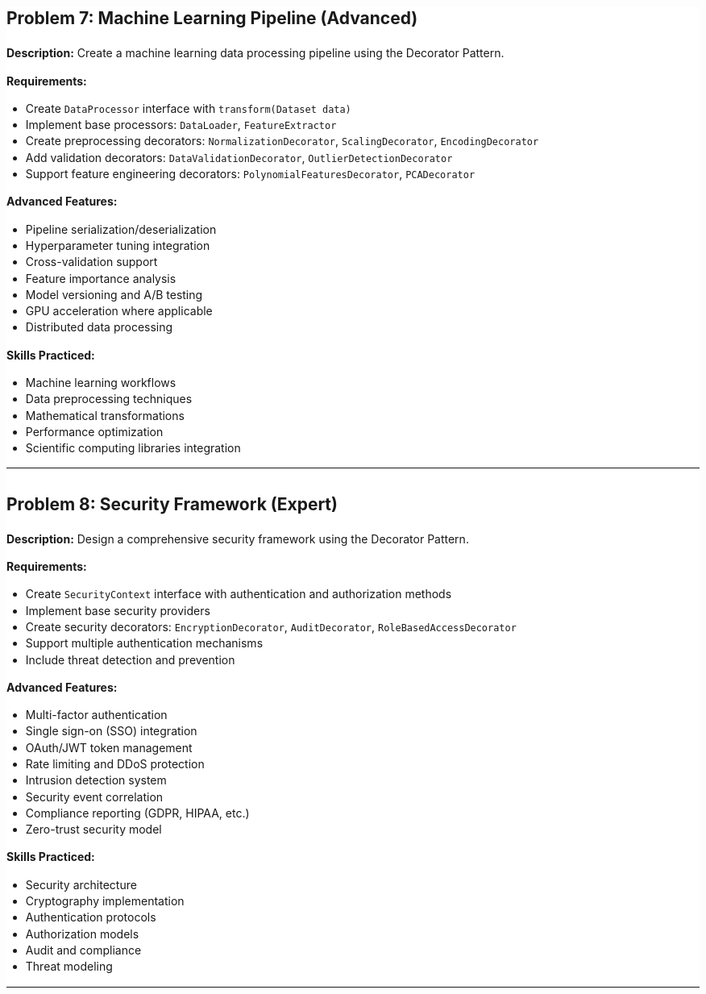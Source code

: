 
## Problem 7: Machine Learning Pipeline (Advanced)
**Description:** Create a machine learning data processing pipeline using the Decorator Pattern.

**Requirements:**
- Create `DataProcessor` interface with `transform(Dataset data)`
- Implement base processors: `DataLoader`, `FeatureExtractor`
- Create preprocessing decorators: `NormalizationDecorator`, `ScalingDecorator`, `EncodingDecorator`
- Add validation decorators: `DataValidationDecorator`, `OutlierDetectionDecorator`
- Support feature engineering decorators: `PolynomialFeaturesDecorator`, `PCADecorator`

**Advanced Features:**
- Pipeline serialization/deserialization
- Hyperparameter tuning integration
- Cross-validation support
- Feature importance analysis
- Model versioning and A/B testing
- GPU acceleration where applicable
- Distributed data processing

**Skills Practiced:**
- Machine learning workflows
- Data preprocessing techniques
- Mathematical transformations
- Performance optimization
- Scientific computing libraries integration

---

## Problem 8: Security Framework (Expert)
**Description:** Design a comprehensive security framework using the Decorator Pattern.

**Requirements:**
- Create `SecurityContext` interface with authentication and authorization methods
- Implement base security providers
- Create security decorators: `EncryptionDecorator`, `AuditDecorator`, `RoleBasedAccessDecorator`
- Support multiple authentication mechanisms
- Include threat detection and prevention

**Advanced Features:**
- Multi-factor authentication
- Single sign-on (SSO) integration
- OAuth/JWT token management
- Rate limiting and DDoS protection
- Intrusion detection system
- Security event correlation
- Compliance reporting (GDPR, HIPAA, etc.)
- Zero-trust security model

**Skills Practiced:**
- Security architecture
- Cryptography implementation
- Authentication protocols
- Authorization models
- Audit and compliance
- Threat modeling

---